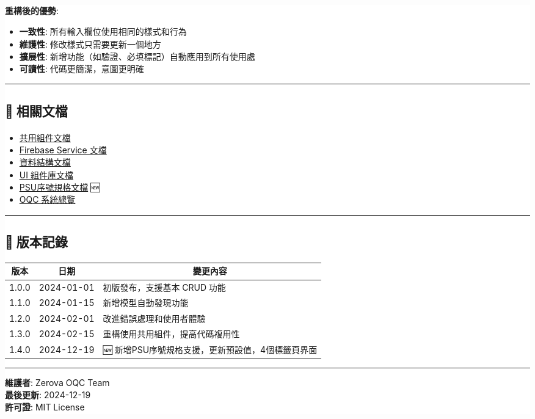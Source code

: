 **重構後的優勢**:
- **一致性**: 所有輸入欄位使用相同的樣式和行為
- **維護性**: 修改樣式只需要更新一個地方
- **擴展性**: 新增功能（如驗證、必填標記）自動應用到所有使用處
- **可讀性**: 代碼更簡潔，意圖更明確

---

## 📖 相關文檔

- [共用組件文檔](./SpecInputField.md)
- [Firebase Service 文檔](./FirebaseService.md)
- [資料結構文檔](./DataStructure.md)
- [UI 組件庫文檔](./UIComponents.md)
- [PSU序號規格文檔](./PsuSerialNumSpec.md) 🆕
- [OQC 系統總覽](../README.md)

---

## 🔄 版本記錄

| 版本 | 日期 | 變更內容 |
|------|------|----------|
| 1.0.0 | 2024-01-01 | 初版發布，支援基本 CRUD 功能 |
| 1.1.0 | 2024-01-15 | 新增模型自動發現功能 |
| 1.2.0 | 2024-02-01 | 改進錯誤處理和使用者體驗 |
| 1.3.0 | 2024-02-15 | 重構使用共用組件，提高代碼複用性 |
| 1.4.0 | 2024-12-19 | 🆕 新增PSU序號規格支援，更新預設值，4個標籤頁界面 |

---

**維護者**: Zerova OQC Team  
**最後更新**: 2024-12-19  
**許可證**: MIT License 